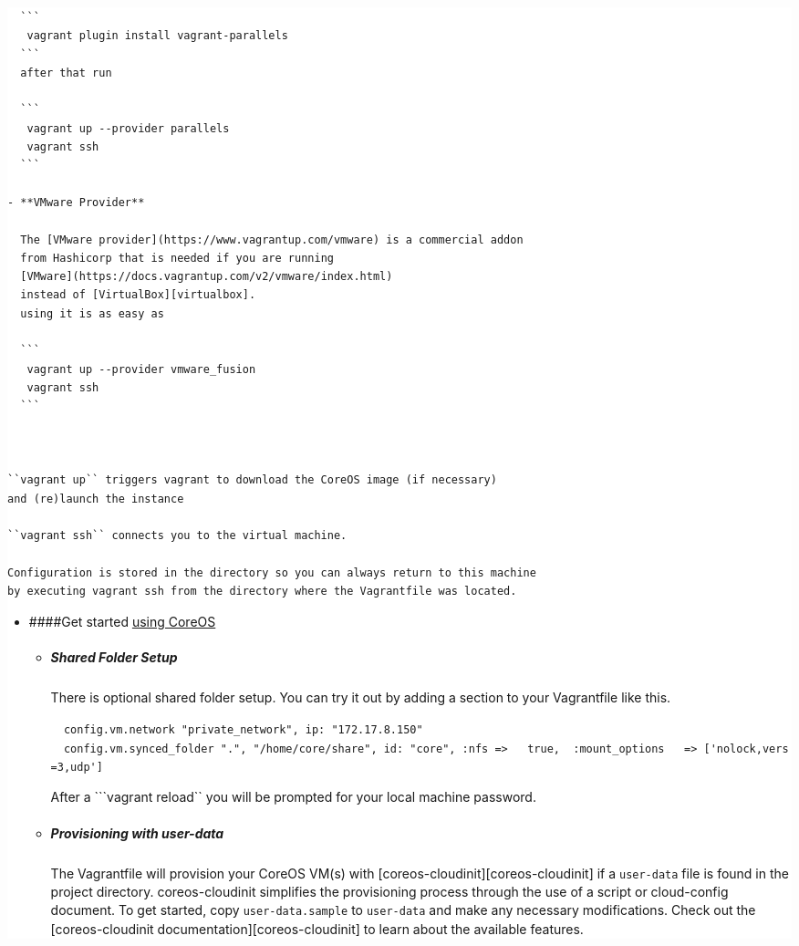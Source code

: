 	  ```
	   vagrant plugin install vagrant-parallels
	  ```
	  after that run

	  ```
	   vagrant up --provider parallels
	   vagrant ssh
	  ```

 	- **VMware Provider**

	  The [VMware provider](https://www.vagrantup.com/vmware) is a commercial addon
	  from Hashicorp that is needed if you are running
	  [VMware](https://docs.vagrantup.com/v2/vmware/index.html)
	  instead of [VirtualBox][virtualbox].
	  using it is as easy as

      ```
	   vagrant up --provider vmware_fusion
	   vagrant ssh
	  ```



	``vagrant up`` triggers vagrant to download the CoreOS image (if necessary)
	and (re)launch the instance

    ``vagrant ssh`` connects you to the virtual machine.

    Configuration is stored in the directory so you can always return to this machine
    by executing vagrant ssh from the directory where the Vagrantfile was located.

* ####Get started [using CoreOS](http://coreos.com/docs/using-coreos/)
  - ##### Shared Folder Setup

    There is optional shared folder setup.
    You can try it out by adding a section to your Vagrantfile like this.

    ```
      config.vm.network "private_network", ip: "172.17.8.150"
      config.vm.synced_folder ".", "/home/core/share", id: "core", :nfs =>   true,  :mount_options   => ['nolock,vers=3,udp']
    ```

	After a ```vagrant reload`` you will be prompted for your local machine password.

  - ##### Provisioning with user-data

	The Vagrantfile will provision your CoreOS VM(s) with
	[coreos-cloudinit][coreos-cloudinit] if a `user-data` file is found in the
	project directory. coreos-cloudinit simplifies the provisioning process through
	the use of a script or cloud-config document.
    To get started, copy `user-data.sample` to `user-data` and make any necessary
    modifications. Check out the
    [coreos-cloudinit documentation][coreos-cloudinit] to learn about the available
    features.
